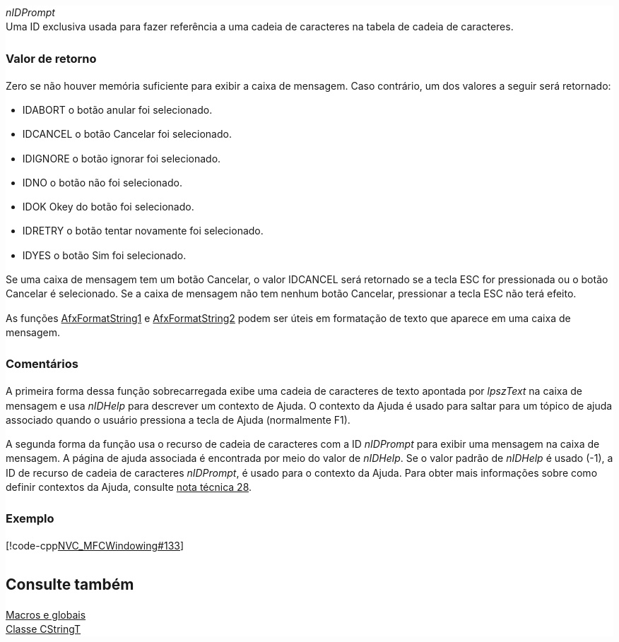 *nIDPrompt*<br/>
Uma ID exclusiva usada para fazer referência a uma cadeia de caracteres na tabela de cadeia de caracteres.

### <a name="return-value"></a>Valor de retorno

Zero se não houver memória suficiente para exibir a caixa de mensagem. Caso contrário, um dos valores a seguir será retornado:

- IDABORT o botão anular foi selecionado.

- IDCANCEL o botão Cancelar foi selecionado.

- IDIGNORE o botão ignorar foi selecionado.

- IDNO o botão não foi selecionado.

- IDOK Okey do botão foi selecionado.

- IDRETRY o botão tentar novamente foi selecionado.

- IDYES o botão Sim foi selecionado.

Se uma caixa de mensagem tem um botão Cancelar, o valor IDCANCEL será retornado se a tecla ESC for pressionada ou o botão Cancelar é selecionado. Se a caixa de mensagem não tem nenhum botão Cancelar, pressionar a tecla ESC não terá efeito.

As funções [AfxFormatString1](#afxformatstring1) e [AfxFormatString2](#afxformatstring2) podem ser úteis em formatação de texto que aparece em uma caixa de mensagem.

### <a name="remarks"></a>Comentários

A primeira forma dessa função sobrecarregada exibe uma cadeia de caracteres de texto apontada por *lpszText* na caixa de mensagem e usa *nIDHelp* para descrever um contexto de Ajuda. O contexto da Ajuda é usado para saltar para um tópico de ajuda associado quando o usuário pressiona a tecla de Ajuda (normalmente F1).

A segunda forma da função usa o recurso de cadeia de caracteres com a ID *nIDPrompt* para exibir uma mensagem na caixa de mensagem. A página de ajuda associada é encontrada por meio do valor de *nIDHelp*. Se o valor padrão de *nIDHelp* é usado (-1), a ID de recurso de cadeia de caracteres *nIDPrompt*, é usado para o contexto da Ajuda. Para obter mais informações sobre como definir contextos da Ajuda, consulte [nota técnica 28](../../mfc/tn028-context-sensitive-help-support.md).

### <a name="example"></a>Exemplo

[!code-cpp[NVC_MFCWindowing#133](../../mfc/reference/codesnippet/cpp/cstring-formatting-and-message-box-display_4.cpp)]

## <a name="see-also"></a>Consulte também

[Macros e globais](../../mfc/reference/mfc-macros-and-globals.md)<br/>
[Classe CStringT](../../atl-mfc-shared/reference/cstringt-class.md)
